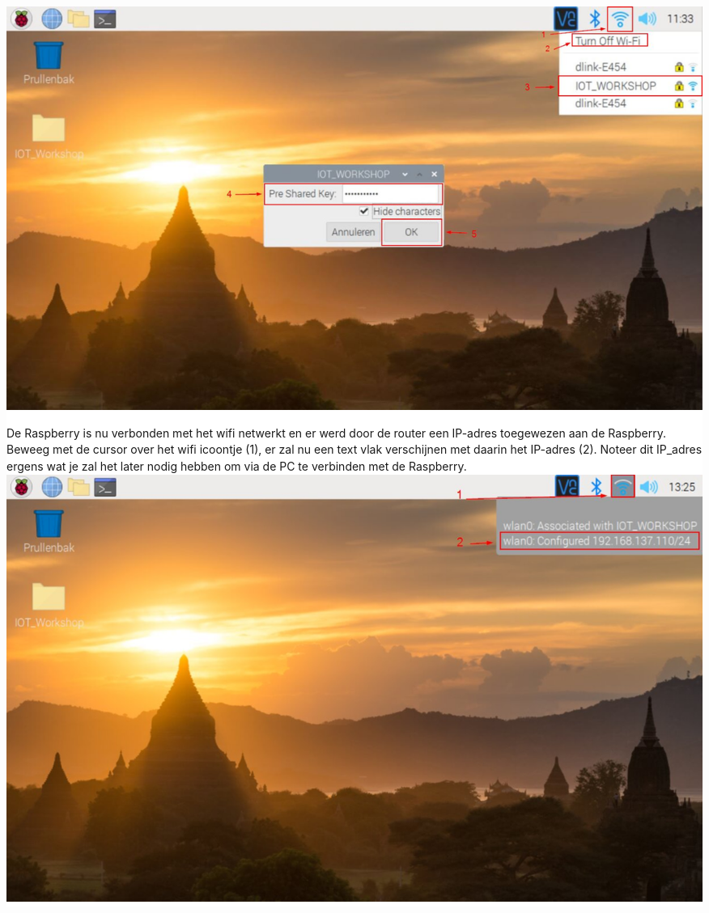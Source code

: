 ![Deel1_1](/Documentatie/Afbeeldingen/Deel1_1.jpg)

De Raspberry is nu verbonden met het wifi netwerkt en er werd door de router een IP-adres toegewezen aan de Raspberry. Beweeg met de cursor over het wifi icoontje (1), er zal nu een text vlak verschijnen met daarin het IP-adres (2). Noteer dit IP_adres ergens wat je zal het later nodig hebben om via de PC te verbinden met de Raspberry.
![Deel1_2](/Documentatie/Afbeeldingen/Deel1_2.jpg)
